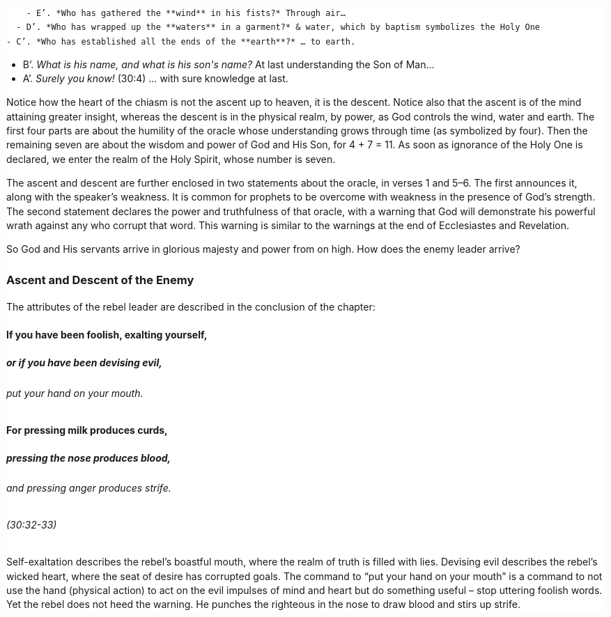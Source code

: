        - E’. *Who has gathered the **wind** in his fists?* Through air…
      - D’. *Who has wrapped up the **waters** in a garment?* & water, which by baptism symbolizes the Holy One
    - C’. *Who has established all the ends of the **earth**?* … to earth.
  - B’. *What is his name, and what is his son's name?* At last understanding the Son of Man…
- A’. *Surely you know!* (30:4) … with sure knowledge at last.

Notice how the heart of the chiasm is not the ascent up to
heaven, it is the descent. Notice also that the ascent is of
the mind attaining greater insight, whereas the descent is in
the physical realm, by power, as God controls the wind,
water and earth. The first four parts are about the humility
of the oracle whose understanding grows through time (as
symbolized by four). Then the remaining seven are about
the wisdom and power of God and His Son, for 4 + 7 = 11. As
soon as ignorance of the Holy One is declared, we enter the
realm of the Holy Spirit, whose number is seven.

The ascent and descent are further enclosed in two
statements about the oracle, in verses 1 and 5–6. The first
announces it, along with the speaker’s weakness. It is
common for prophets to be overcome with weakness in the
presence of God’s strength. The second statement declares
the power and truthfulness of that oracle, with a warning
that God will demonstrate his powerful wrath against any
who corrupt that word. This warning is similar to the
warnings at the end of Ecclesiastes and Revelation.

So God and His servants arrive in glorious majesty and
power from on high. How does the enemy leader arrive?

### Ascent and Descent of the Enemy

The attributes of the rebel leader are described in the
conclusion of the chapter:

#### If you have been foolish, exalting yourself,
##### or if you have been devising evil,
###### put your hand on your mouth.
#### For pressing milk produces curds,
##### pressing the nose produces blood,
###### and pressing anger produces strife. 
###### (30:32-33)

Self-exaltation describes the rebel’s boastful mouth,
where the realm of truth is filled with lies. Devising evil
describes the rebel’s wicked heart, where the seat of desire
has corrupted goals. The command to “put your hand on
your mouth” is a command to not use the hand (physical
action) to act on the evil impulses of mind and heart but do
something useful – stop uttering foolish words. Yet the rebel
does not heed the warning. He punches the righteous in
the nose to draw blood and stirs up strife.
